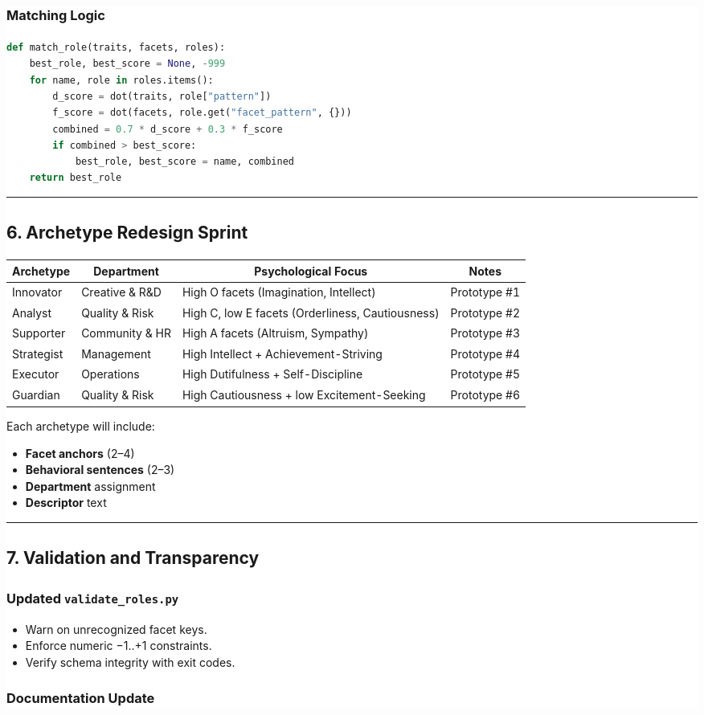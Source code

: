 ```yaml
```

### Matching Logic

```python
def match_role(traits, facets, roles):
    best_role, best_score = None, -999
    for name, role in roles.items():
        d_score = dot(traits, role["pattern"])
        f_score = dot(facets, role.get("facet_pattern", {}))
        combined = 0.7 * d_score + 0.3 * f_score
        if combined > best_score:
            best_role, best_score = name, combined
    return best_role
```

---

## 6. Archetype Redesign Sprint

| Archetype  | Department     | Psychological Focus                              | Notes        |
| ---------- | -------------- | ------------------------------------------------ | ------------ |
| Innovator  | Creative & R&D | High O facets (Imagination, Intellect)           | Prototype #1 |
| Analyst    | Quality & Risk | High C, low E facets (Orderliness, Cautiousness) | Prototype #2 |
| Supporter  | Community & HR | High A facets (Altruism, Sympathy)               | Prototype #3 |
| Strategist | Management     | High Intellect + Achievement-Striving            | Prototype #4 |
| Executor   | Operations     | High Dutifulness + Self-Discipline               | Prototype #5 |
| Guardian   | Quality & Risk | High Cautiousness + low Excitement-Seeking       | Prototype #6 |

Each archetype will include:

* **Facet anchors** (2–4)
* **Behavioral sentences** (2–3)
* **Department** assignment
* **Descriptor** text

---

## 7. Validation and Transparency

### Updated `validate_roles.py`

* Warn on unrecognized facet keys.
* Enforce numeric −1..+1 constraints.
* Verify schema integrity with exit codes.

### Documentation Update

